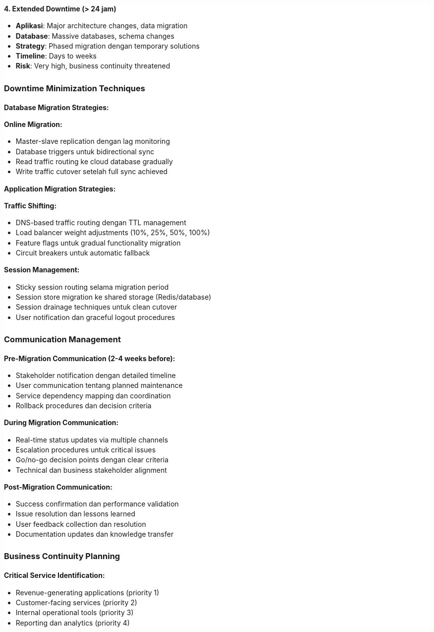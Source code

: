 **4. Extended Downtime (> 24 jam)**
- **Aplikasi**: Major architecture changes, data migration
- **Database**: Massive databases, schema changes
- **Strategy**: Phased migration dengan temporary solutions
- **Timeline**: Days to weeks
- **Risk**: Very high, business continuity threatened

### Downtime Minimization Techniques

**Database Migration Strategies:**

**Online Migration:**
- Master-slave replication dengan lag monitoring
- Database triggers untuk bidirectional sync
- Read traffic routing ke cloud database gradually
- Write traffic cutover setelah full sync achieved

**Application Migration Strategies:**

**Traffic Shifting:**
- DNS-based traffic routing dengan TTL management
- Load balancer weight adjustments (10%, 25%, 50%, 100%)
- Feature flags untuk gradual functionality migration
- Circuit breakers untuk automatic fallback

**Session Management:**
- Sticky session routing selama migration period
- Session store migration ke shared storage (Redis/database)
- Session drainage techniques untuk clean cutover
- User notification dan graceful logout procedures

### Communication Management

**Pre-Migration Communication (2-4 weeks before):**
- Stakeholder notification dengan detailed timeline
- User communication tentang planned maintenance
- Service dependency mapping dan coordination
- Rollback procedures dan decision criteria

**During Migration Communication:**
- Real-time status updates via multiple channels
- Escalation procedures untuk critical issues
- Go/no-go decision points dengan clear criteria
- Technical dan business stakeholder alignment

**Post-Migration Communication:**
- Success confirmation dan performance validation
- Issue resolution dan lessons learned
- User feedback collection dan resolution
- Documentation updates dan knowledge transfer

### Business Continuity Planning

**Critical Service Identification:**
- Revenue-generating applications (priority 1)
- Customer-facing services (priority 2)
- Internal operational tools (priority 3)
- Reporting dan analytics (priority 4)
